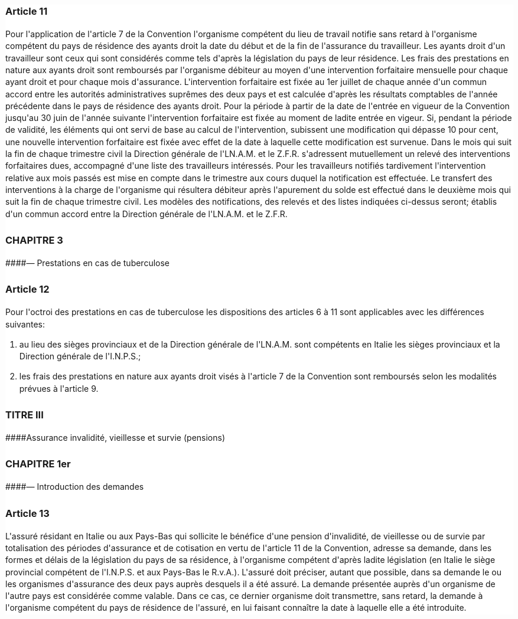 ### Article  11  

Pour l'application de l'article 7 de la Convention l'organisme compétent du lieu de travail notifie sans retard à l'organisme compétent du pays de résidence des ayants droit la date du début et de la fin de l'assurance du travailleur. Les ayants droit d'un travailleur sont ceux qui sont considérés comme tels d'après la législation du pays de leur résidence. Les frais des prestations en nature aux ayants droit sont remboursés par l'organisme débiteur au moyen d'une intervention forfaitaire mensuelle pour chaque ayant droit et pour chaque mois d'assurance. L'intervention forfaitaire est fixée au 1er juillet de chaque année d'un commun accord entre les autorités administratives suprêmes des deux pays et est calculée d'après les résultats comptables de l'année précédente dans le pays de résidence des ayants droit. Pour la période à partir de la date de l'entrée en vigueur de la Convention jusqu'au 30 juin de l'année suivante l'intervention forfaitaire est fixée au moment de ladite entrée en vigeur. Si, pendant la période de validité, les éléments qui ont servi de base au calcul de l'intervention, subissent une modification qui dépasse 10 pour cent, une nouvelle intervention forfaitaire est fixée avec effet de la date à laquelle cette modification est survenue. Dans le mois qui suit la fin de chaque trimestre civil la Direction générale de l'LN.A.M. et le Z.F.R. s'adressent mutuellement un relevé des interventions forfaitaires dues, accompagné d'une liste des travailleurs intéressés. Pour les travailleurs notifiés tardivement l'intervention relative aux mois passés est mise en compte dans le trimestre aux cours duquel la notification est effectuée. Le transfert des interventions à la charge de l'organisme qui résultera débiteur après l'apurement du solde est effectué dans le deuxième mois qui suit la fin de chaque trimestre civil. Les modèles des notifications, des relevés et des listes indiquées ci-dessus seront; établis d'un commun accord entre la Direction générale de l'LN.A.M. et le Z.F.R.  

### CHAPITRE  3  

####— Prestations en cas de tuberculose

### Article  12  

Pour l'octroi des prestations en cas de tuberculose les dispositions des articles 6 à 11 sont applicables avec les différences suivantes: 

1) au lieu des sièges provinciaux et de la Direction générale de l'LN.A.M. sont compétents en Italie les sièges provinciaux et la Direction générale de l'I.N.P.S.;  

2) les frais des prestations en nature aux ayants droit visés à l'article 7 de la Convention sont remboursés selon les modalités prévues à l'article 9.    

### TITRE  III  

####Assurance invalidité, vieillesse et survie (pensions)

### CHAPITRE  1er  

####— Introduction des demandes

### Article  13  

L'assuré résidant en Italie ou aux Pays-Bas qui sollicite le bénéfice d'une pension d'invalidité, de vieillesse ou de survie par totalisation des périodes d'assurance et de cotisation en vertu de l'article 11 de la Convention, adresse sa demande, dans les formes et délais de la législation du pays de sa résidence, à l'organisme compétent d'après ladite législation (en Italie le siège provincial compétent de l'I.N.P.S. et aux Pays-Bas le R.v.A.). L'assuré doit préciser, autant que possible, dans sa demande le ou les organismes d'assurance des deux pays auprès desquels il a été assuré. La demande présentée auprès d'un organisme de l'autre pays est considérée comme valable. Dans ce cas, ce dernier organisme doit transmettre, sans retard, la demande à l'organisme compétent du pays de résidence de l'assuré, en lui faisant connaître la date à laquelle elle a été introduite.  
